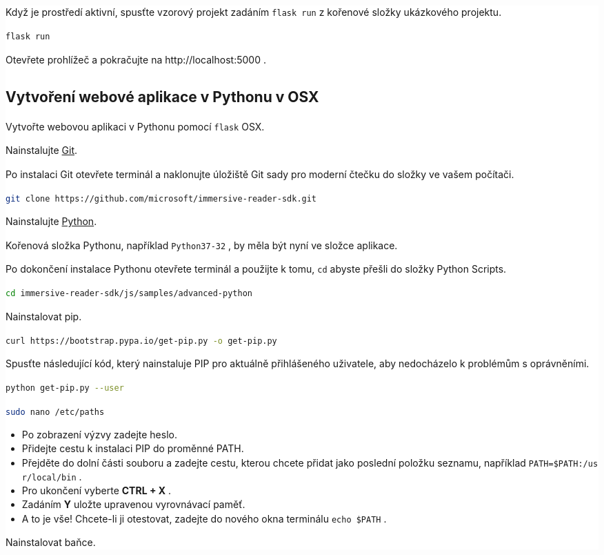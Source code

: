 Když je prostředí aktivní, spusťte vzorový projekt zadáním `flask run` z kořenové složky ukázkového projektu.

```cmd
flask run
```

Otevřete prohlížeč a pokračujte na http://localhost:5000 .

## <a name="create-a-python-web-app-on-osx"></a>Vytvoření webové aplikace v Pythonu v OSX

Vytvořte webovou aplikaci v Pythonu pomocí `flask` OSX.

Nainstalujte [Git](https://git-scm.com/).

Po instalaci Git otevřete terminál a naklonujte úložiště Git sady pro moderní čtečku do složky ve vašem počítači.

```bash
git clone https://github.com/microsoft/immersive-reader-sdk.git
```

Nainstalujte [Python](https://www.python.org/downloads/).

Kořenová složka Pythonu, například `Python37-32` , by měla být nyní ve složce aplikace.

Po dokončení instalace Pythonu otevřete terminál a použijte k tomu, `cd` abyste přešli do složky Python Scripts.

```bash
cd immersive-reader-sdk/js/samples/advanced-python
```

Nainstalovat pip.

```bash
curl https://bootstrap.pypa.io/get-pip.py -o get-pip.py
```

Spusťte následující kód, který nainstaluje PIP pro aktuálně přihlášeného uživatele, aby nedocházelo k problémům s oprávněními.

```bash
python get-pip.py --user
```

```bash
sudo nano /etc/paths
```

- Po zobrazení výzvy zadejte heslo.
- Přidejte cestu k instalaci PIP do proměnné PATH.
- Přejděte do dolní části souboru a zadejte cestu, kterou chcete přidat jako poslední položku seznamu, například `PATH=$PATH:/usr/local/bin` .
- Pro ukončení vyberte **CTRL + X** .
- Zadáním **Y** uložte upravenou vyrovnávací paměť.
- A to je vše! Chcete-li ji otestovat, zadejte do nového okna terminálu `echo $PATH` .

Nainstalovat baňce.
